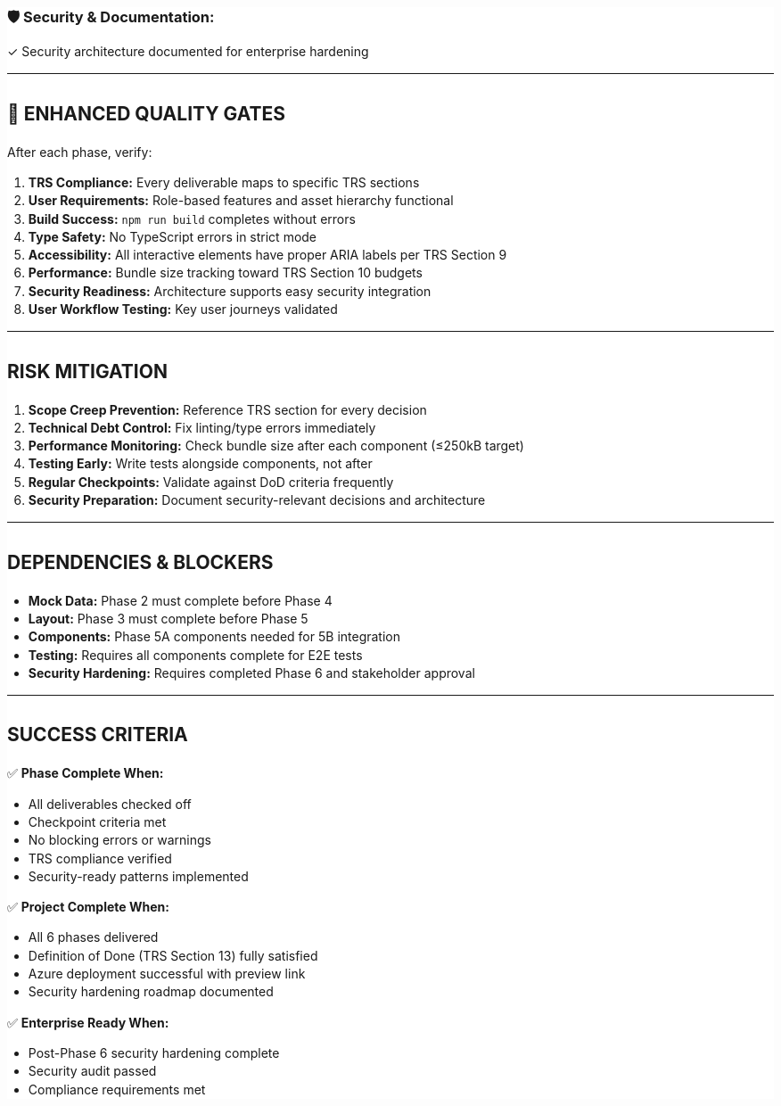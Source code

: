 ### 🛡️ **Security & Documentation:**
✓ Security architecture documented for enterprise hardening

---

## 🎯 **ENHANCED QUALITY GATES**

After each phase, verify:
1. **TRS Compliance:** Every deliverable maps to specific TRS sections
2. **User Requirements:** Role-based features and asset hierarchy functional
3. **Build Success:** `npm run build` completes without errors
4. **Type Safety:** No TypeScript errors in strict mode
5. **Accessibility:** All interactive elements have proper ARIA labels per TRS Section 9
6. **Performance:** Bundle size tracking toward TRS Section 10 budgets
7. **Security Readiness:** Architecture supports easy security integration
8. **User Workflow Testing:** Key user journeys validated

---

## RISK MITIGATION

1. **Scope Creep Prevention:** Reference TRS section for every decision
2. **Technical Debt Control:** Fix linting/type errors immediately
3. **Performance Monitoring:** Check bundle size after each component (≤250kB target)
4. **Testing Early:** Write tests alongside components, not after
5. **Regular Checkpoints:** Validate against DoD criteria frequently
6. **Security Preparation:** Document security-relevant decisions and architecture

---

## DEPENDENCIES & BLOCKERS

- **Mock Data:** Phase 2 must complete before Phase 4
- **Layout:** Phase 3 must complete before Phase 5
- **Components:** Phase 5A components needed for 5B integration
- **Testing:** Requires all components complete for E2E tests
- **Security Hardening:** Requires completed Phase 6 and stakeholder approval

---

## SUCCESS CRITERIA

✅ **Phase Complete When:**
- All deliverables checked off
- Checkpoint criteria met
- No blocking errors or warnings
- TRS compliance verified
- Security-ready patterns implemented

✅ **Project Complete When:**
- All 6 phases delivered
- Definition of Done (TRS Section 13) fully satisfied
- Azure deployment successful with preview link
- Security hardening roadmap documented

✅ **Enterprise Ready When:**
- Post-Phase 6 security hardening complete
- Security audit passed
- Compliance requirements met